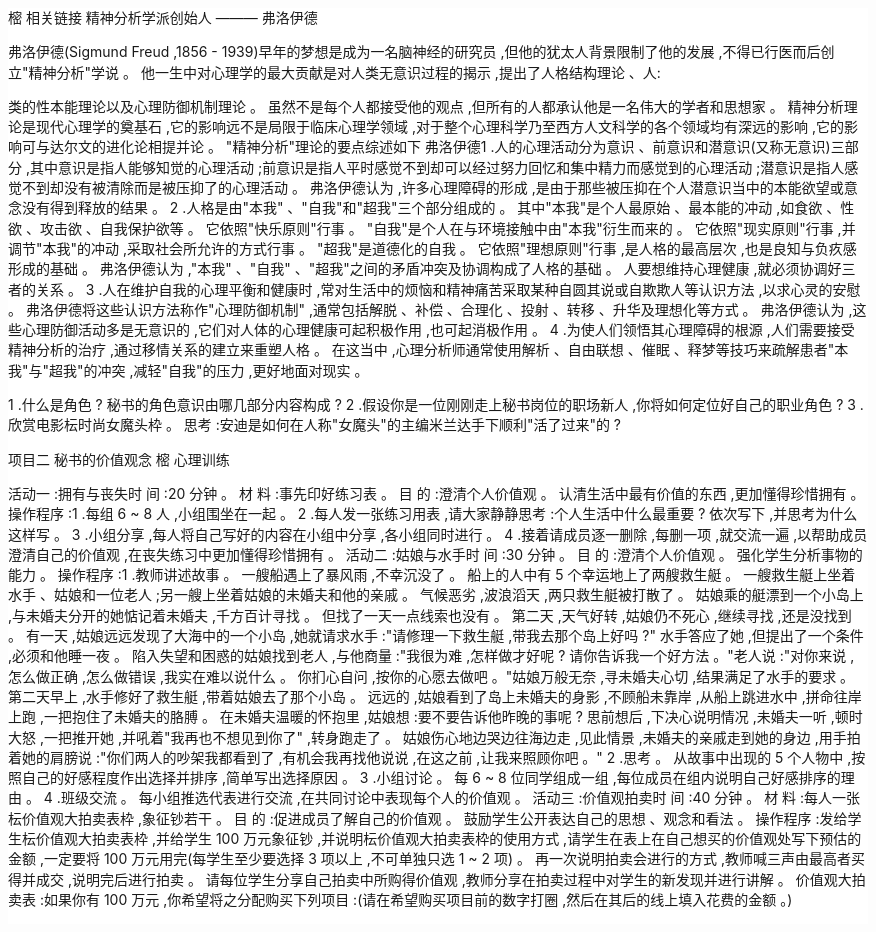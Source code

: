 樒 相关链接
精神分析学派创始人 ——— 弗洛伊德

弗洛伊德(Sigmund Freud ,1856 - 1939)早年的梦想是成为一名脑神经的研究员 ,但他的犹太人背景限制了他的发展 ,不得已行医而后创立"精神分析"学说 。 他一生中对心理学的最大贡献是对人类无意识过程的揭示 ,提出了人格结构理论 、人:
<Picture>

类的性本能理论以及心理防御机制理论 。 虽然不是每个人都接受他的观点 ,但所有的人都承认他是一名伟大的学者和思想家 。
精神分析理论是现代心理学的奠基石 ,它的影响远不是局限于临床心理学领域 ,对于整个心理科学乃至西方人文科学的各个领域均有深远的影响 ,它的影响可与达尔文的进化论相提并论 。
"精神分析"理论的要点综述如下  弗洛伊德1 .人的心理活动分为意识 、前意识和潜意识(又称无意识)三部分 ,其中意识是指人能够知觉的心理活动 ;前意识是指人平时感觉不到却可以经过努力回忆和集中精力而感觉到的心理活动 ;潜意识是指人感觉不到却没有被清除而是被压抑了的心理活动 。 弗洛伊德认为 ,许多心理障碍的形成 ,是由于那些被压抑在个人潜意识当中的本能欲望或意念没有得到释放的结果 。
2 .人格是由"本我" 、"自我"和"超我"三个部分组成的 。 其中"本我"是个人最原始 、最本能的冲动 ,如食欲 、性欲 、攻击欲 、自我保护欲等 。 它依照"快乐原则"行事 。 "自我"是个人在与环境接触中由"本我"衍生而来的 。
它依照"现实原则"行事 ,并调节"本我"的冲动 ,采取社会所允许的方式行事 。 "超我"是道德化的自我 。 它依照"理想原则"行事 ,是人格的最高层次 ,也是良知与负疚感形成的基础 。 弗洛伊德认为 ,"本我" 、"自我" 、"超我"之间的矛盾冲突及协调构成了人格的基础 。 人要想维持心理健康 ,就必须协调好三者的关系 。
3 .人在维护自我的心理平衡和健康时 ,常对生活中的烦恼和精神痛苦采取某种自圆其说或自欺欺人等认识方法 ,以求心灵的安慰 。 弗洛伊德将这些认识方法称作"心理防御机制" ,通常包括解脱 、补偿 、合理化 、投射 、转移 、升华及理想化等方式 。 弗洛伊德认为 ,这些心理防御活动多是无意识的 ,它们对人体的心理健康可起积极作用 ,也可起消极作用 。
4 .为使人们领悟其心理障碍的根源 ,人们需要接受精神分析的治疗 ,通过移情关系的建立来重塑人格 。 在这当中 ,心理分析师通常使用解析 、自由联想 、催眠 、释梦等技巧来疏解患者"本我"与"超我"的冲突 ,减轻"自我"的压力 ,更好地面对现实 。

1 .什么是角色 ? 秘书的角色意识由哪几部分内容构成 ?
2 .假设你是一位刚刚走上秘书岗位的职场新人 ,你将如何定位好自己的职业角色 ?
3 .欣赏电影枟时尚女魔头枠 。 思考 :安迪是如何在人称"女魔头"的主编米兰达手下顺利"活了过来"的 ?

项目二  秘书的价值观念
樒 心理训练

活动一 :拥有与丧失时  间 :20 分钟 。
材  料 :事先印好练习表 。
目  的 :澄清个人价值观 。
认清生活中最有价值的东西 ,更加懂得珍惜拥有 。
操作程序 :1 .每组 6 ~ 8 人 ,小组围坐在一起 。
2 .每人发一张练习用表 ,请大家静静思考 :个人生活中什么最重要 ? 依次写下 ,并思考为什么这样写 。
3 .小组分享 ,每人将自己写好的内容在小组中分享 ,各小组同时进行 。
4 .接着请成员逐一删除 ,每删一项 ,就交流一遍 ,以帮助成员澄清自己的价值观 ,在丧失练习中更加懂得珍惜拥有 。
活动二 :姑娘与水手时  间 :30 分钟 。
目  的 :澄清个人价值观 。
强化学生分析事物的能力 。
操作程序 :1 .教师讲述故事 。
一艘船遇上了暴风雨 ,不幸沉没了 。 船上的人中有 5 个幸运地上了两艘救生艇 。 一艘救生艇上坐着水手 、姑娘和一位老人 ;另一艘上坐着姑娘的未婚夫和他的亲戚 。 气候恶劣 ,波浪滔天 ,两只救生艇被打散了 。
姑娘乘的艇漂到一个小岛上 ,与未婚夫分开的她惦记着未婚夫 ,千方百计寻找 。 但找了一天一点线索也没有 。 第二天 ,天气好转 ,姑娘仍不死心 ,继续寻找 ,还是没找到 。 有一天 ,姑娘远远发现了大海中的一个小岛 ,她就请求水手 :"请修理一下救生艇 ,带我去那个岛上好吗 ?"
水手答应了她 ,但提出了一个条件 ,必须和他睡一夜 。 陷入失望和困惑的姑娘找到老人 ,与他商量 :"我很为难 ,怎样做才好呢 ? 请你告诉我一个好方法 。"老人说 :"对你来说 ,怎么做正确 ,怎么做错误 ,我实在难以说什么 。 你扪心自问 ,按你的心愿去做吧 。"姑娘万般无奈 ,寻未婚夫心切 ,结果满足了水手的要求 。
第二天早上 ,水手修好了救生艇 ,带着姑娘去了那个小岛 。 远远的 ,姑娘看到了岛上未婚夫的身影 ,不顾船未靠岸 ,从船上跳进水中 ,拼命往岸上跑 ,一把抱住了未婚夫的胳膊 。 在未婚夫温暖的怀抱里 ,姑娘想 :要不要告诉他昨晚的事呢 ? 思前想后 ,下决心说明情况 ,未婚夫一听 ,顿时大怒 ,一把推开她 ,并吼着"我再也不想见到你了" ,转身跑走了 。 姑娘伤心地边哭边往海边走 ,见此情景 ,未婚夫的亲戚走到她的身边 ,用手拍着她的肩膀说 :"你们两人的吵架我都看到了 ,有机会我再找他说说 ,在这之前 ,让我来照顾你吧 。"
2 .思考 。 从故事中出现的 5 个人物中 ,按照自己的好感程度作出选择并排序 ,简单写出选择原因 。
3 .小组讨论 。 每 6 ~ 8 位同学组成一组 ,每位成员在组内说明自己好感排序的理由 。
4 .班级交流 。 每小组推选代表进行交流 ,在共同讨论中表现每个人的价值观 。
活动三 :价值观拍卖时  间 :40 分钟 。
材  料 :每人一张枟价值观大拍卖表枠 ,象征钞若干 。
目  的 :促进成员了解自己的价值观 。
鼓励学生公开表达自己的思想 、观念和看法 。
操作程序 :发给学生枟价值观大拍卖表枠 ,并给学生 100 万元象征钞 ,并说明枟价值观大拍卖表枠的使用方式 ,请学生在表上在自己想买的价值观处写下预估的金额 ,一定要将 100 万元用完(每学生至少要选择 3 项以上 ,不可单独只选 1 ~ 2 项) 。 再一次说明拍卖会进行的方式 ,教师喊三声由最高者买得并成交 ,说明完后进行拍卖 。 请每位学生分享自己拍卖中所购得价值观 ,教师分享在拍卖过程中对学生的新发现并进行讲解 。
价值观大拍卖表 :如果你有 100 万元 ,你希望将之分配购买下列项目 :(请在希望购买项目前的数字打圈 ,然后在其后的线上填入花费的金额 。)
<Table>
